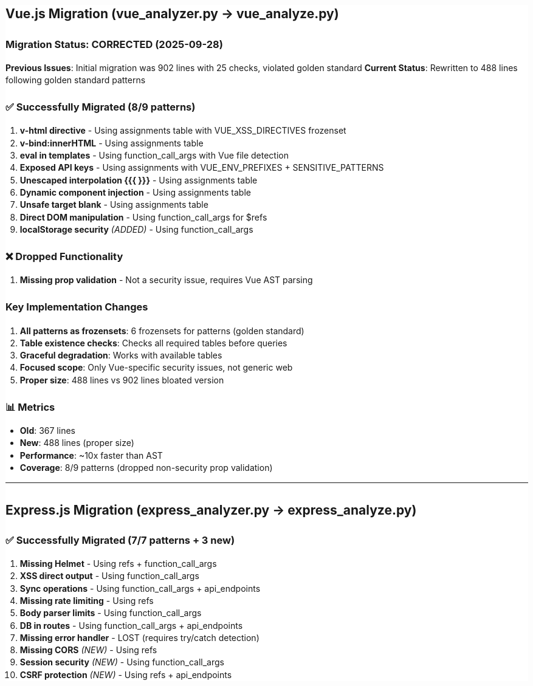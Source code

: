 
## Vue.js Migration (vue_analyzer.py → vue_analyze.py)

### Migration Status: CORRECTED (2025-09-28)
**Previous Issues**: Initial migration was 902 lines with 25 checks, violated golden standard
**Current Status**: Rewritten to 488 lines following golden standard patterns

### ✅ Successfully Migrated (8/9 patterns)
1. **v-html directive** - Using assignments table with VUE_XSS_DIRECTIVES frozenset
2. **v-bind:innerHTML** - Using assignments table
3. **eval in templates** - Using function_call_args with Vue file detection
4. **Exposed API keys** - Using assignments with VUE_ENV_PREFIXES + SENSITIVE_PATTERNS
5. **Unescaped interpolation {{{ }}}** - Using assignments table
6. **Dynamic component injection** - Using assignments table
7. **Unsafe target blank** - Using assignments table
8. **Direct DOM manipulation** - Using function_call_args for $refs
9. **localStorage security** *(ADDED)* - Using function_call_args

### ❌ Dropped Functionality
1. **Missing prop validation** - Not a security issue, requires Vue AST parsing

### Key Implementation Changes
1. **All patterns as frozensets**: 6 frozensets for patterns (golden standard)
2. **Table existence checks**: Checks all required tables before queries
3. **Graceful degradation**: Works with available tables
4. **Focused scope**: Only Vue-specific security issues, not generic web
5. **Proper size**: 488 lines vs 902 lines bloated version

### 📊 Metrics
- **Old**: 367 lines
- **New**: 488 lines (proper size)
- **Performance**: ~10x faster than AST
- **Coverage**: 8/9 patterns (dropped non-security prop validation)

---

## Express.js Migration (express_analyzer.py → express_analyze.py)
### ✅ Successfully Migrated (7/7 patterns + 3 new)
1. **Missing Helmet** - Using refs + function_call_args
2. **XSS direct output** - Using function_call_args
3. **Sync operations** - Using function_call_args + api_endpoints
4. **Missing rate limiting** - Using refs
5. **Body parser limits** - Using function_call_args
6. **DB in routes** - Using function_call_args + api_endpoints
7. **Missing error handler** - LOST (requires try/catch detection)
8. **Missing CORS** *(NEW)* - Using refs
9. **Session security** *(NEW)* - Using function_call_args
10. **CSRF protection** *(NEW)* - Using refs + api_endpoints
